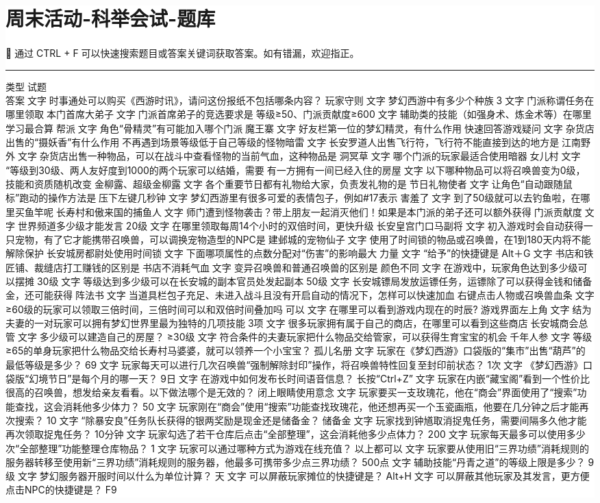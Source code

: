 
# 周末活动-科举会试-题库

:blue_book: 通过 CTRL + F 可以快速搜索题目或答案关键词获取答案。如有错漏，欢迎指正。


* * *

类型	试题	
答案
文字	时事通处可以购买《西游时讯》，请问这份报纸不包括哪条内容？	玩家守则
文字	梦幻西游中有多少个种族	3
文字	门派称谓任务在哪里领取	本门首席大弟子
文字	门派首席弟子的竞选要求是	等级≥50、门派贡献度≥600
文字	辅助类的技能（如强身术、炼金术等）在哪里学习最合算	帮派
文字	角色“骨精灵”有可能加入哪个门派	魔王寨
文字	好友栏第一位的梦幻精灵，有什么作用	快速回答游戏疑问
文字	杂货店出售的“摄妖香”有什么作用	不再遇到场景等级低于自己等级的怪物暗雷
文字	长安罗道人出售飞行符，飞行符不能直接到达的地方是	江南野外
文字	杂货店出售一种物品，可以在战斗中查看怪物的当前气血，这种物品是	洞冥草
文字	哪个门派的玩家最适合使用暗器	女儿村
文字	“等级到30级、两人友好度到1000的两个玩家可以结婚，需要	有一方拥有一间已经入住的房屋
文字	以下哪种物品可以将召唤兽变为0级，技能和资质随机改变	金柳露、超级金柳露
文字	各个重要节日都有礼物给大家，负责发礼物的是	节日礼物使者
文字	让角色“自动跟随鼠标”跑动的操作方法是	压下左键几秒钟
文字	梦幻西游里有很多可爱的表情包子，例如#17表示	害羞了
文字	到了50级就可以去钓鱼啦，在哪里买鱼竿呢	长寿村和傲来国的捕鱼人
文字	师门遭到怪物袭击？带上朋友一起消灭他们！如果是本门派的弟子还可以额外获得	门派贡献度
文字	世界频道多少级才能发言	20级
文字	在哪里领取每周14个小时的双倍时间，更快升级	长安皇宫门口马副将
文字	初入游戏时会自动获得一只宠物，有了它才能携带召唤兽，可以调换宠物造型的NPC是	建邺城的宠物仙子
文字	使用了时间锁的物品或召唤兽，在1到180天内将不能解除保护	长安城房都尉处使用时间锁
文字	下面哪项属性的点数分配对“伤害”的影响最大	力量
文字	“给予”的快捷键是	Alt＋G
文字	书店和铁匠铺、裁缝店打工赚钱的区别是	书店不消耗气血
文字	变异召唤兽和普通召唤兽的区别是	颜色不同
文字	在游戏中，玩家角色达到多少级可以摆摊	30级
文字	等级达到多少级可以在长安城的副本官员处发起副本	50级
文字	长安城镖局发放运镖任务，运镖除了可以获得金钱和储备金，还可能获得	阵法书
文字	当道具栏包子充足、未进入战斗且没有开启自动的情况下，怎样可以快速加血	右键点击人物或召唤兽血条
文字	≥60级的玩家可以领取三倍时间，三倍时间可以和双倍时间叠加吗	可以
文字	在哪里可以看到游戏内现在的时辰?	游戏界面左上角
文字	结为夫妻的一对玩家可以拥有梦幻世界里最为独特的几项技能	3项
文字	很多玩家拥有属于自己的商店，在哪里可以看到这些商店	长安城商会总管
文字	多少级可以建造自己的房屋？	≥30级
文字	符合条件的夫妻玩家把什么物品交给管家，可以获得生育宝宝的机会	千年人参
文字	等级≥65的单身玩家把什么物品交给长寿村马婆婆，就可以领养一个小宝宝？	孤儿名册
文字	玩家在《梦幻西游》口袋版的“集市”出售“葫芦”的最低等级是多少？	69
文字	玩家每天可以进行几次召唤兽“强制解除封印”操作，将召唤兽特性回复至封印前状态？	1次
文字	《梦幻西游》口袋版“幻境节日”是每个月的哪一天？	9日
文字	在游戏中如何发布长时间语音信息？	长按“Ctrl+Z”
文字	玩家在内嵌“藏宝阁”看到一个性价比很高的召唤兽，想发给亲友看看。以下做法哪个是无效的？	闭上眼睛使用意念
文字	玩家要买一支玫瑰花，他在“商会”界面使用了“搜索”功能查找，这会消耗他多少体力？	50
文字	玩家刚在“商会”使用“搜索”功能查找玫瑰花，他还想再买一个玉瓷画瓶，他要在几分钟之后才能再次搜索？	10
文字	“除暴安良”任务队长获得的银两奖励是现金还是储备金？	储备金
文字	玩家找到钟馗取消捉鬼任务，需要间隔多久他才能再次领取捉鬼任务？	10分钟
文字	玩家勾选了若干仓库后点击“全部整理”，这会消耗他多少点体力？	200
文字	玩家每天最多可以使用多少次“全部整理”功能整理仓库物品？	1
文字	玩家可以通过哪种方式为游戏在线充值？	以上都可以
文字	玩家要从使用旧“三界功绩”消耗规则的服务器转移至使用新“三界功绩”消耗规则的服务器，他最多可携带多少点三界功绩？	500点
文字	辅助技能“丹青之道”的等级上限是多少？	9级
文字	梦幻服务器开服时间以什么为单位计算？	天
文字	可以屏蔽玩家摊位的快捷键是？	Alt+H
文字	可以屏蔽其他玩家及其发言，更方便点击NPC的快捷键是？	F9